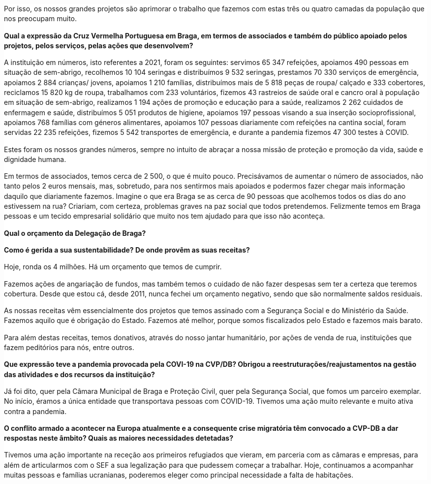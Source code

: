 Por isso, os nossos grandes projetos são aprimorar o trabalho que fazemos com estas três ou quatro camadas da população que nos preocupam muito.

**Qual a expressão da Cruz Vermelha Portuguesa em Braga, em termos de associados e também do público apoiado pelos projetos, pelos serviços, pelas ações que desenvolvem?**

A instituição em números, isto referentes a 2021, foram os seguintes: servimos 65 347 refeições, apoiamos 490 pessoas em situação de sem-abrigo, recolhemos 10 104 seringas e distribuímos 9 532 seringas, prestamos 70 330 serviços de emergência, apoiamos 2 884 crianças/ jovens, apoiamos 1 210 famílias, distribuímos mais de 5 818 peças de roupa/ calçado e 333 cobertores, reciclamos 15 820 kg de roupa, trabalhamos com 233 voluntários, fizemos 43 rastreios de saúde oral e cancro oral à população em situação de sem-abrigo, realizamos 1 194 ações de promoção e educação para a saúde, realizamos 2 262 cuidados de enfermagem e saúde, distribuímos 5 051 produtos de higiene, apoiamos 197 pessoas visando a sua inserção socioprofissional, apoiamos 768 famílias com géneros alimentares, apoiamos 107 pessoas diariamente com refeições na cantina social, foram servidas 22 235 refeições, fizemos 5 542 transportes de emergência, e durante a pandemia fizemos 47 300 testes à COVID.

Estes foram os nossos grandes números, sempre no intuito de abraçar a nossa missão de proteção e promoção da vida, saúde e dignidade humana.

Em termos de associados, temos cerca de 2 500, o que é muito pouco. Precisávamos de aumentar o número de associados, não tanto pelos 2 euros mensais, mas, sobretudo, para nos sentirmos mais apoiados e podermos fazer chegar mais informação daquilo que diariamente fazemos. Imagine o que era Braga se as cerca de 90 pessoas que acolhemos todos os dias do ano estivessem na rua?
Criariam, com certeza, problemas graves na paz social que todos pretendemos.
Felizmente temos em Braga pessoas e um tecido empresarial solidário que muito nos tem ajudado para que isso não aconteça.

**Qual o orçamento da Delegação de Braga?**

**Como é gerida a sua sustentabilidade? De onde provêm as suas receitas?**

Hoje, ronda os 4 milhões. Há um orçamento que temos de cumprir.

Fazemos ações de angariação de fundos, mas também temos o cuidado de não fazer despesas sem ter a certeza que teremos cobertura. Desde que estou cá, desde 2011, nunca fechei um orçamento negativo, sendo que são normalmente saldos residuais.

As nossas receitas vêm essencialmente dos projetos que temos assinado com a Segurança Social e do Ministério da Saúde. Fazemos aquilo que é obrigação do Estado. Fazemos até melhor, porque somos fiscalizados pelo Estado e fazemos mais barato.

Para além destas receitas, temos donativos, através do nosso jantar humanitário, por ações de venda de rua, instituições que fazem peditórios para nós, entre outros.

**Que expressão teve a pandemia provocada pela COVI-19 na CVP/DB? Obrigou a reestruturações/reajustamentos na gestão das atividades e dos recursos da instituição?**

Já foi dito, quer pela Câmara Municipal de Braga e Proteção Civil, quer pela Segurança Social, que fomos um parceiro exemplar. No início, éramos a única entidade que transportava pessoas com COVID-19. Tivemos uma ação muito relevante e muito ativa contra a pandemia.

**O conflito armado a acontecer na Europa atualmente e a consequente crise migratória têm convocado a CVP-DB a dar respostas neste âmbito? Quais as maiores necessidades detetadas?**

Tivemos uma ação importante na receção aos primeiros refugiados que vieram, em parceria com as câmaras e empresas, para além de articularmos com o SEF a sua legalização para que pudessem começar a trabalhar. Hoje, continuamos a acompanhar muitas pessoas e famílias ucranianas, poderemos eleger como principal necessidade a falta de habitações.
